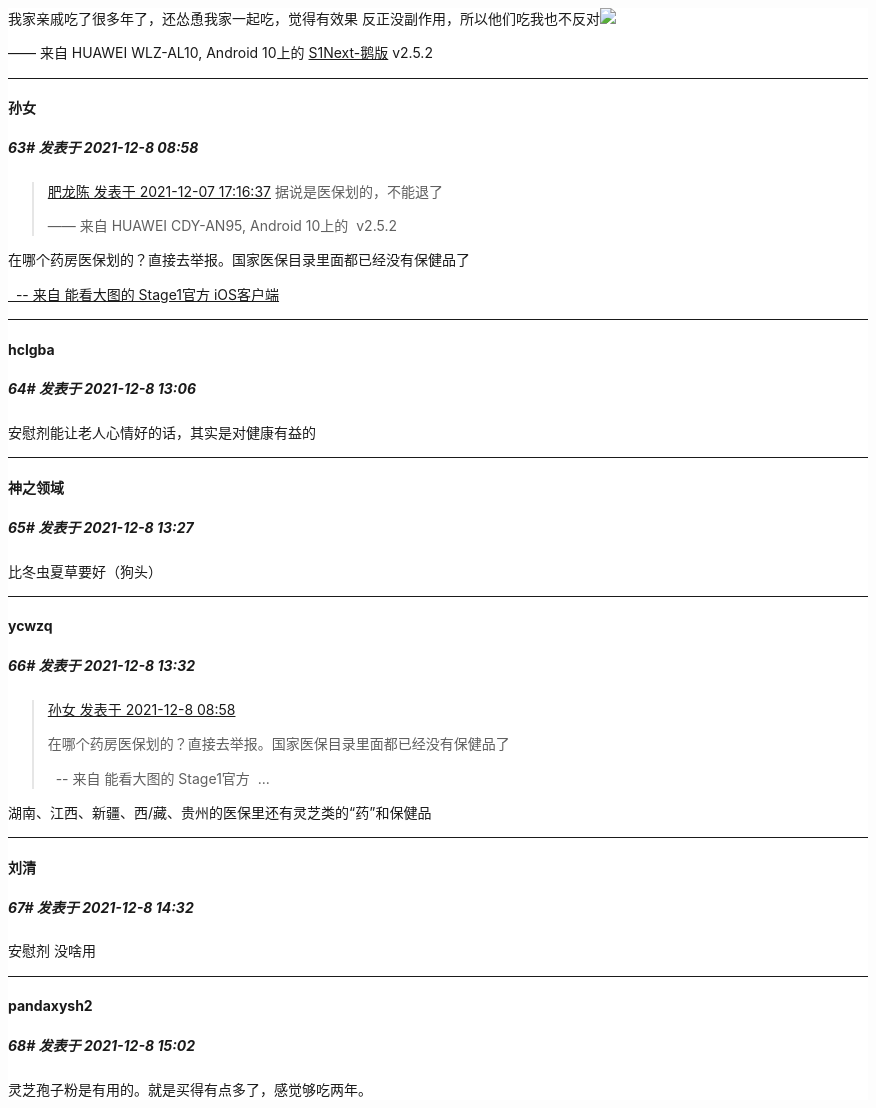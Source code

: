 我家亲戚吃了很多年了，还怂恿我家一起吃，觉得有效果
反正没副作用，所以他们吃我也不反对<img src="https://static.saraba1st.com/image/smiley/face2017/023.png" referrerpolicy="no-referrer">

—— 来自 HUAWEI WLZ-AL10, Android 10上的 [S1Next-鹅版](https://github.com/ykrank/S1-Next/releases) v2.5.2



*****

####  孙女  
##### 63#       发表于 2021-12-8 08:58

<blockquote><a href="httphttps://bbs.saraba1st.com/2b/forum.php?mod=redirect&amp;goto=findpost&amp;pid=53843169&amp;ptid=2041273" target="_blank">肥龙陈 发表于 2021-12-07 17:16:37</a>
据说是医保划的，不能退了

—— 来自 HUAWEI CDY-AN95, Android 10上的  v2.5.2</blockquote>在哪个药房医保划的？直接去举报。国家医保目录里面都已经没有保健品了

[  -- 来自 能看大图的 Stage1官方 iOS客户端](https://itunes.apple.com/fi/app/saraba1st/id1221237470?mt=8)



*****

####  hclgba  
##### 64#       发表于 2021-12-8 13:06

安慰剂能让老人心情好的话，其实是对健康有益的



*****

####  神之领域  
##### 65#       发表于 2021-12-8 13:27

比冬虫夏草要好（狗头）

*****

####  ycwzq  
##### 66#       发表于 2021-12-8 13:32

<blockquote><a href="httphttps://bbs.saraba1st.com/2b/forum.php?mod=redirect&amp;goto=findpost&amp;pid=53849692&amp;ptid=2041273" target="_blank">孙女 发表于 2021-12-8 08:58</a>

在哪个药房医保划的？直接去举报。国家医保目录里面都已经没有保健品了

  -- 来自 能看大图的 Stage1官方  ...</blockquote>
湖南、江西、新疆、西/藏、贵州的医保里还有灵芝类的“药”和保健品



*****

####  刘清  
##### 67#       发表于 2021-12-8 14:32

安慰剂 没啥用 



*****

####  pandaxysh2  
##### 68#       发表于 2021-12-8 15:02

灵芝孢子粉是有用的。就是买得有点多了，感觉够吃两年。

